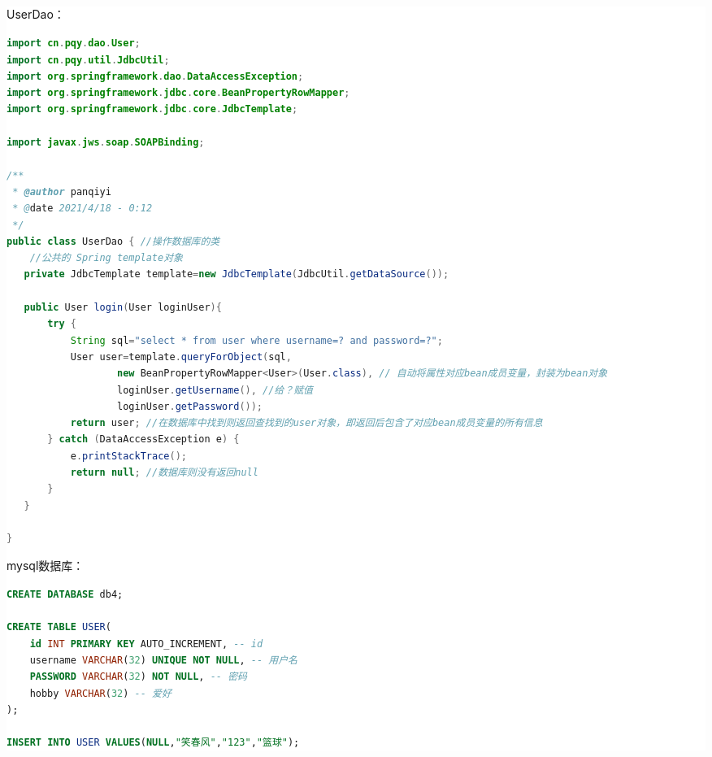 UserDao：

```Java
import cn.pqy.dao.User;
import cn.pqy.util.JdbcUtil;
import org.springframework.dao.DataAccessException;
import org.springframework.jdbc.core.BeanPropertyRowMapper;
import org.springframework.jdbc.core.JdbcTemplate;

import javax.jws.soap.SOAPBinding;

/**
 * @author panqiyi
 * @date 2021/4/18 - 0:12
 */
public class UserDao { //操作数据库的类
    //公共的 Spring template对象
   private JdbcTemplate template=new JdbcTemplate(JdbcUtil.getDataSource());

   public User login(User loginUser){
       try {
           String sql="select * from user where username=? and password=?";
           User user=template.queryForObject(sql,
                   new BeanPropertyRowMapper<User>(User.class), // 自动将属性对应bean成员变量，封装为bean对象
                   loginUser.getUsername(), //给？赋值
                   loginUser.getPassword());
           return user; //在数据库中找到则返回查找到的user对象，即返回后包含了对应bean成员变量的所有信息
       } catch (DataAccessException e) {
           e.printStackTrace();
           return null; //数据库则没有返回null
       }
   }

}
```

 mysql数据库：

```sql
CREATE DATABASE db4;

CREATE TABLE USER(
	id INT PRIMARY KEY AUTO_INCREMENT, -- id
	username VARCHAR(32) UNIQUE NOT NULL, -- 用户名
	PASSWORD VARCHAR(32) NOT NULL, -- 密码
	hobby VARCHAR(32) -- 爱好
);

INSERT INTO USER VALUES(NULL,"笑春风","123","篮球");
```

